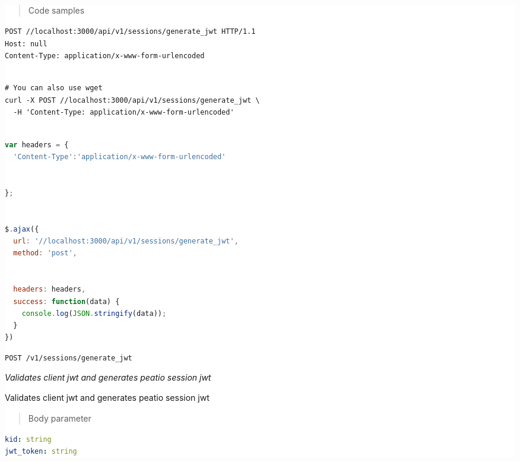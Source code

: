 
> Code samples


```http
POST //localhost:3000/api/v1/sessions/generate_jwt HTTP/1.1
Host: null
Content-Type: application/x-www-form-urlencoded


```


```shell
# You can also use wget
curl -X POST //localhost:3000/api/v1/sessions/generate_jwt \
  -H 'Content-Type: application/x-www-form-urlencoded'


```


```javascript
var headers = {
  'Content-Type':'application/x-www-form-urlencoded'


};


$.ajax({
  url: '//localhost:3000/api/v1/sessions/generate_jwt',
  method: 'post',


  headers: headers,
  success: function(data) {
    console.log(JSON.stringify(data));
  }
})


```


`POST /v1/sessions/generate_jwt`


*Validates client jwt and generates peatio session jwt*


Validates client jwt and generates peatio session jwt


> Body parameter


```yaml
kid: string
jwt_token: string


```
